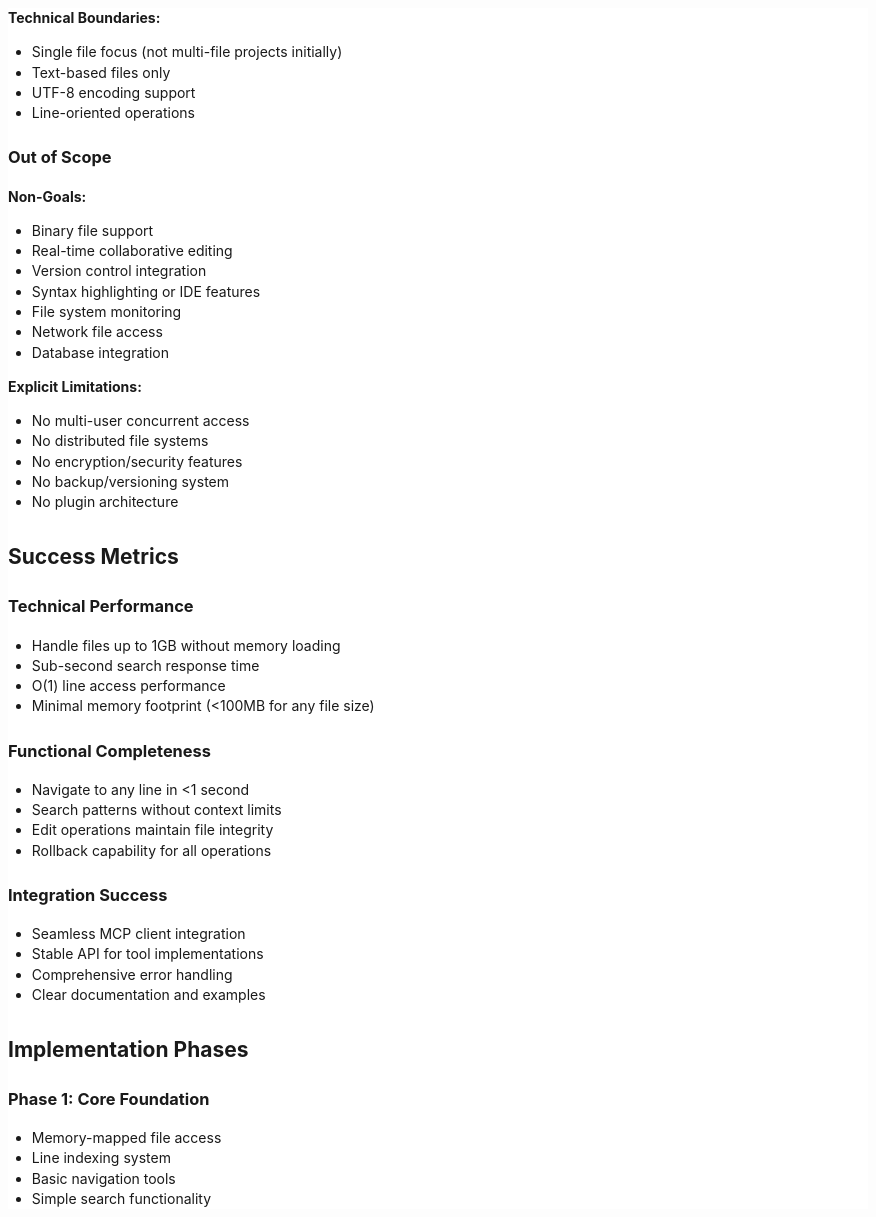**Technical Boundaries:**
- Single file focus (not multi-file projects initially)
- Text-based files only
- UTF-8 encoding support
- Line-oriented operations

### Out of Scope

**Non-Goals:**
- Binary file support
- Real-time collaborative editing
- Version control integration
- Syntax highlighting or IDE features
- File system monitoring
- Network file access
- Database integration

**Explicit Limitations:**
- No multi-user concurrent access
- No distributed file systems
- No encryption/security features
- No backup/versioning system
- No plugin architecture

## Success Metrics

### Technical Performance
- Handle files up to 1GB without memory loading
- Sub-second search response time
- O(1) line access performance
- Minimal memory footprint (<100MB for any file size)

### Functional Completeness
- Navigate to any line in <1 second
- Search patterns without context limits
- Edit operations maintain file integrity
- Rollback capability for all operations

### Integration Success
- Seamless MCP client integration
- Stable API for tool implementations
- Comprehensive error handling
- Clear documentation and examples

## Implementation Phases

### Phase 1: Core Foundation
- Memory-mapped file access
- Line indexing system
- Basic navigation tools
- Simple search functionality
